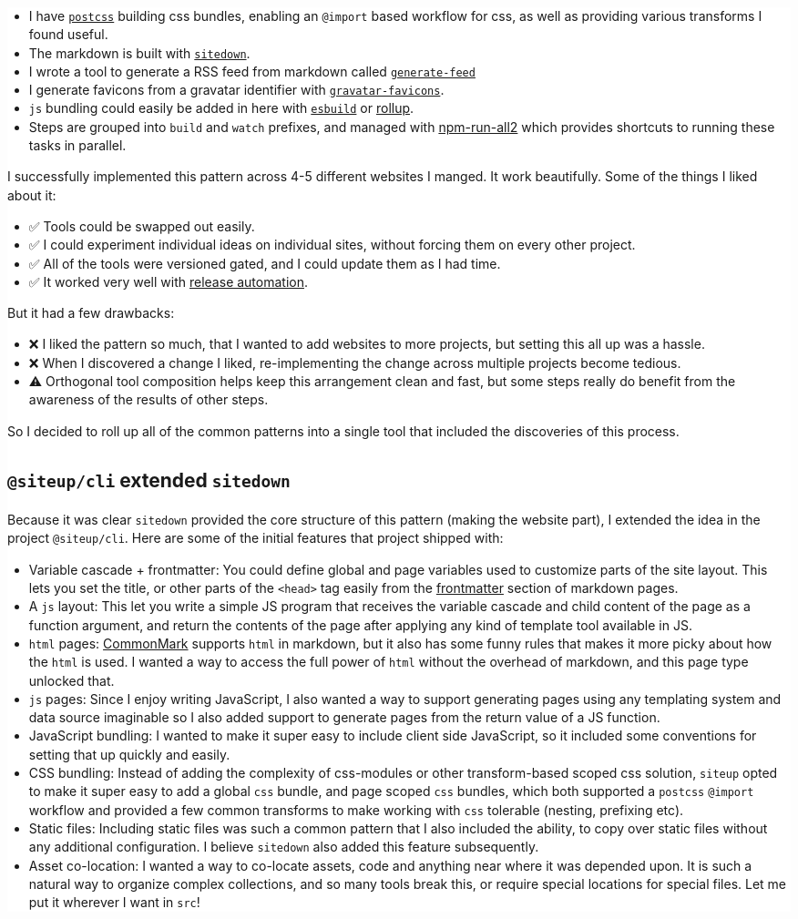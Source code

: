 - I have [`postcss`](https://postcss.org) building css bundles, enabling an `@import` based workflow for css, as well as providing various transforms I found useful.
- The markdown is built with [`sitedown`](https://github.com/ungoldman/sitedown).
- I wrote a tool to generate a RSS feed from markdown called [`generate-feed`](https://github.com/bcomnes/generate-feed)
- I generate favicons from a gravatar identifier with [`gravatar-favicons`](https://github.com/bcomnes/gravatar-favicons).
- `js` bundling could easily be added in here with [`esbuild`][esbuild] or [rollup](https://ghub.io/rollup).
- Steps are grouped into `build` and `watch` prefixes, and managed with [npm-run-all2](https://github.com/bcomnes/npm-run-all2) which provides shortcuts to running these tasks in parallel.

I successfully implemented this pattern across 4-5 different websites I manged. It work beautifully. Some of the things I liked about it:

- ✅ Tools could be swapped out easily.
- ✅ I could experiment individual ideas on individual sites, without forcing them on every other project.
- ✅ All of the tools were versioned gated, and I could update them as I had time.
- ✅ It worked very well with [release automation](/projects/package-automation/README.md).

But it had a few drawbacks:

- ❌ I liked the pattern so much, that I wanted to add websites to more projects, but setting this all up was a hassle.
- ❌ When I discovered a change I liked, re-implementing the change across multiple projects become tedious.
- ⚠️ Orthogonal tool composition helps keep this arrangement clean and fast, but some steps really do benefit from the awareness of the results of other steps.

So I decided to roll up all of the common patterns into a single tool that included the discoveries of this process.

## `@siteup/cli` extended `sitedown`

Because it was clear `sitedown` provided the core structure of this pattern (making the website part), I extended the idea in the project `@siteup/cli`. Here are some of the initial features that project shipped with:

- Variable cascade + frontmatter: You could define global and page variables used to customize parts of the site layout. This lets you set the title, or other parts of the `<head>` tag easily from the [frontmatter](https://jekyllrb.com/docs/front-matter/) section of markdown pages.
- A `js` layout: This let you write a simple JS program that receives the variable cascade and child content of the page as a function argument, and return the contents of the page after applying any kind of template tool available in JS.
- `html` pages: [CommonMark](https://commonmark.org) supports `html` in markdown, but it also has some funny rules that makes it more picky about how the `html` is used. I wanted a way to access the full power of `html` without the overhead of markdown, and this page type unlocked that.
- `js` pages: Since I enjoy writing JavaScript, I also wanted a way to support generating pages using any templating system and data source imaginable so I also added support to generate pages from the return value of a JS function.
- JavaScript bundling: I wanted to make it super easy to include client side JavaScript, so it included some conventions for setting that up quickly and easily.
- CSS bundling: Instead of adding the complexity of css-modules or other transform-based scoped css solution, `siteup` opted to make it super easy to add a global `css` bundle, and page scoped `css` bundles, which both supported a `postcss` `@import` workflow and provided a few common transforms to make working with `css` tolerable (nesting, prefixing etc).
- Static files: Including static files was such a common pattern that I also included the ability, to copy over static files without any additional configuration. I believe `sitedown` also added this feature subsequently.
- Asset co-location: I wanted a way to co-locate assets, code and anything near where it was depended upon. It is such a natural way to organize complex collections, and so many tools break this, or require special locations for special files. Let me put it wherever I want in `src`!


[tb]: https://github.com/bcomnes/top-bun
[esbuild]: https://esbuild.github.io
[types-in-js]: https://github.com/voxpelli/types-in-js